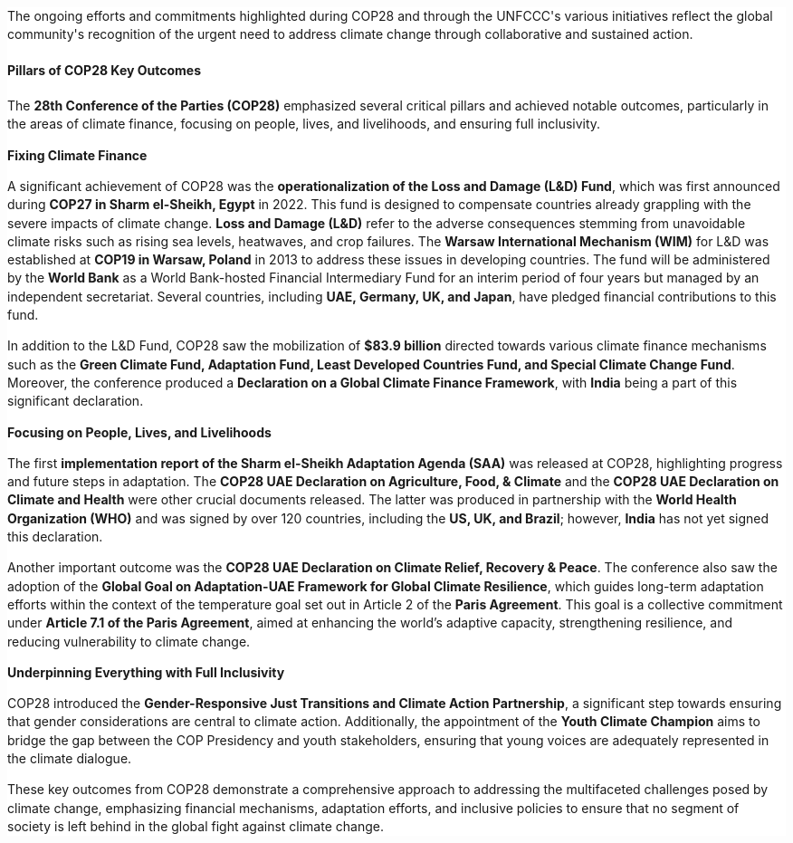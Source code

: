 The ongoing efforts and commitments highlighted during COP28 and through the UNFCCC's various initiatives reflect the global community's recognition of the urgent need to address climate change through collaborative and sustained action.



#### Pillars of COP28 Key Outcomes

The **28th Conference of the Parties (COP28)** emphasized several critical pillars and achieved notable outcomes, particularly in the areas of climate finance, focusing on people, lives, and livelihoods, and ensuring full inclusivity.

**Fixing Climate Finance**

A significant achievement of COP28 was the **operationalization of the Loss and Damage (L&D) Fund**, which was first announced during **COP27 in Sharm el-Sheikh, Egypt** in 2022. This fund is designed to compensate countries already grappling with the severe impacts of climate change. **Loss and Damage (L&D)** refer to the adverse consequences stemming from unavoidable climate risks such as rising sea levels, heatwaves, and crop failures. The **Warsaw International Mechanism (WIM)** for L&D was established at **COP19 in Warsaw, Poland** in 2013 to address these issues in developing countries. The fund will be administered by the **World Bank** as a World Bank-hosted Financial Intermediary Fund for an interim period of four years but managed by an independent secretariat. Several countries, including **UAE, Germany, UK, and Japan**, have pledged financial contributions to this fund.

In addition to the L&D Fund, COP28 saw the mobilization of **$83.9 billion** directed towards various climate finance mechanisms such as the **Green Climate Fund, Adaptation Fund, Least Developed Countries Fund, and Special Climate Change Fund**. Moreover, the conference produced a **Declaration on a Global Climate Finance Framework**, with **India** being a part of this significant declaration.

**Focusing on People, Lives, and Livelihoods**

The first **implementation report of the Sharm el-Sheikh Adaptation Agenda (SAA)** was released at COP28, highlighting progress and future steps in adaptation. The **COP28 UAE Declaration on Agriculture, Food, & Climate** and the **COP28 UAE Declaration on Climate and Health** were other crucial documents released. The latter was produced in partnership with the **World Health Organization (WHO)** and was signed by over 120 countries, including the **US, UK, and Brazil**; however, **India** has not yet signed this declaration.

Another important outcome was the **COP28 UAE Declaration on Climate Relief, Recovery & Peace**. The conference also saw the adoption of the **Global Goal on Adaptation-UAE Framework for Global Climate Resilience**, which guides long-term adaptation efforts within the context of the temperature goal set out in Article 2 of the **Paris Agreement**. This goal is a collective commitment under **Article 7.1 of the Paris Agreement**, aimed at enhancing the world’s adaptive capacity, strengthening resilience, and reducing vulnerability to climate change.

**Underpinning Everything with Full Inclusivity**

COP28 introduced the **Gender-Responsive Just Transitions and Climate Action Partnership**, a significant step towards ensuring that gender considerations are central to climate action. Additionally, the appointment of the **Youth Climate Champion** aims to bridge the gap between the COP Presidency and youth stakeholders, ensuring that young voices are adequately represented in the climate dialogue.

These key outcomes from COP28 demonstrate a comprehensive approach to addressing the multifaceted challenges posed by climate change, emphasizing financial mechanisms, adaptation efforts, and inclusive policies to ensure that no segment of society is left behind in the global fight against climate change.

